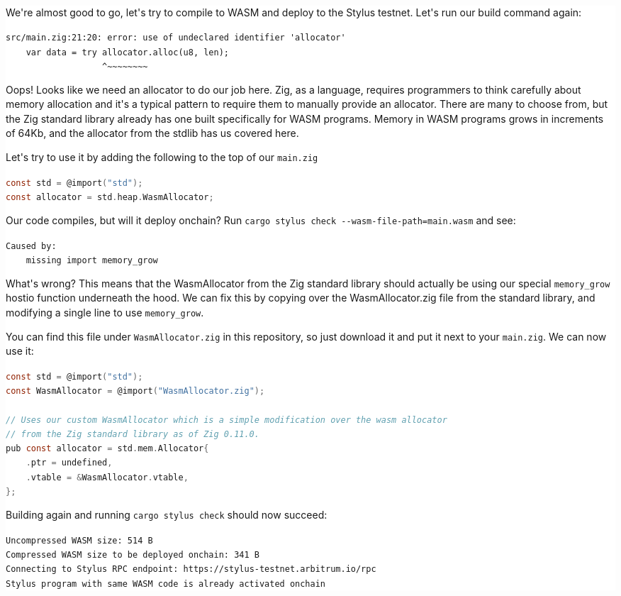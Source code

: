 We're almost good to go, let's try to compile to WASM and deploy to the Stylus testnet. Let's run our build command again:

```
src/main.zig:21:20: error: use of undeclared identifier 'allocator'
    var data = try allocator.alloc(u8, len);
                   ^~~~~~~~~
```

Oops! Looks like we need an allocator to do our job here. Zig, as a language, requires programmers to think carefully about memory allocation and it's a typical pattern to require them to manually provide an allocator. There are many to choose from, but the Zig standard library already has one built specifically for WASM programs. Memory in WASM programs grows in increments of 64Kb, and the allocator from the stdlib has us covered here.

Let's try to use it by adding the following to the top of our `main.zig`

```c
const std = @import("std");
const allocator = std.heap.WasmAllocator;
```

Our code compiles, but will it deploy onchain? Run `cargo stylus check --wasm-file-path=main.wasm` and see:

```
Caused by:
    missing import memory_grow
```

What's wrong? This means that the WasmAllocator from the Zig standard library should actually be using our special `memory_grow` hostio function underneath the hood. We can fix this by copying over the WasmAllocator.zig file from the standard library, and modifying a single line to use `memory_grow`.

You can find this file under `WasmAllocator.zig` in this repository, so just download it and put it next to your `main.zig`. We can now use it:

```c
const std = @import("std");
const WasmAllocator = @import("WasmAllocator.zig");

// Uses our custom WasmAllocator which is a simple modification over the wasm allocator
// from the Zig standard library as of Zig 0.11.0.
pub const allocator = std.mem.Allocator{
    .ptr = undefined,
    .vtable = &WasmAllocator.vtable,
};
```

Building again and running `cargo stylus check` should now succeed:

```bash
Uncompressed WASM size: 514 B
Compressed WASM size to be deployed onchain: 341 B
Connecting to Stylus RPC endpoint: https://stylus-testnet.arbitrum.io/rpc
Stylus program with same WASM code is already activated onchain
```

